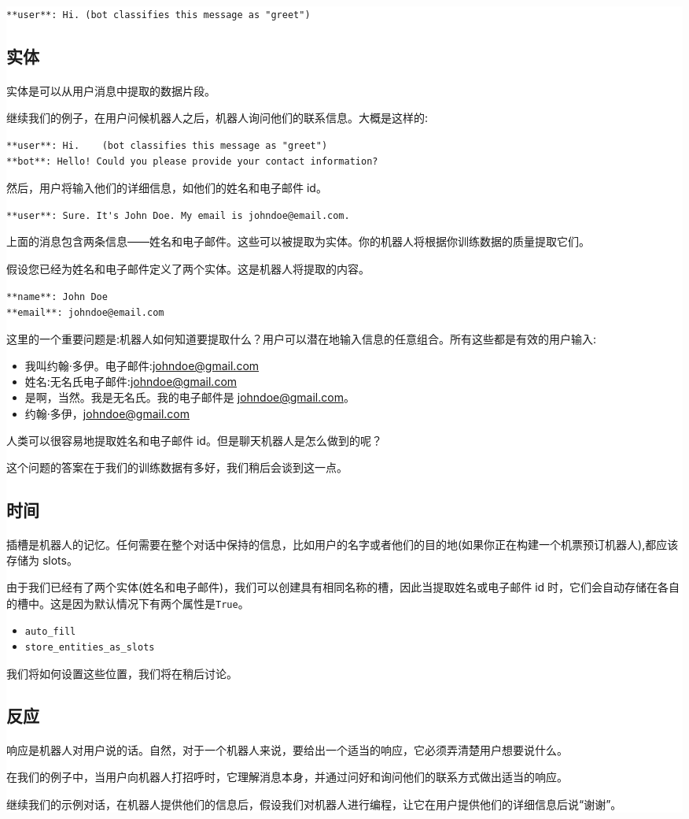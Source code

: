 ```
**user**: Hi. (bot classifies this message as "greet")
```

## 实体

实体是可以从用户消息中提取的数据片段。

继续我们的例子，在用户问候机器人之后，机器人询问他们的联系信息。大概是这样的:

```
**user**: Hi.    (bot classifies this message as "greet")
**bot**: Hello! Could you please provide your contact information?
```

然后，用户将输入他们的详细信息，如他们的姓名和电子邮件 id。

```
**user**: Sure. It's John Doe. My email is johndoe@email.com.
```

上面的消息包含两条信息——姓名和电子邮件。这些可以被提取为实体。你的机器人将根据你训练数据的质量提取它们。

假设您已经为姓名和电子邮件定义了两个实体。这是机器人将提取的内容。

```
**name**: John Doe
**email**: johndoe@email.com
```

这里的一个重要问题是:机器人如何知道要提取什么？用户可以潜在地输入信息的任意组合。所有这些都是有效的用户输入:

*   我叫约翰·多伊。电子邮件:johndoe@gmail.com
*   姓名:无名氏电子邮件:johndoe@gmail.com
*   是啊，当然。我是无名氏。我的电子邮件是 johndoe@gmail.com。
*   约翰·多伊，johndoe@gmail.com

人类可以很容易地提取姓名和电子邮件 id。但是聊天机器人是怎么做到的呢？

这个问题的答案在于我们的训练数据有多好，我们稍后会谈到这一点。

## 时间

插槽是机器人的记忆。任何需要在整个对话中保持的信息，比如用户的名字或者他们的目的地(如果你正在构建一个机票预订机器人),都应该存储为 slots。

由于我们已经有了两个实体(姓名和电子邮件)，我们可以创建具有相同名称的槽，因此当提取姓名或电子邮件 id 时，它们会自动存储在各自的槽中。这是因为默认情况下有两个属性是`True`。

*   `auto_fill`
*   `store_entities_as_slots`

我们将如何设置这些位置，我们将在稍后讨论。

## 反应

响应是机器人对用户说的话。自然，对于一个机器人来说，要给出一个适当的响应，它必须弄清楚用户想要说什么。

在我们的例子中，当用户向机器人打招呼时，它理解消息本身，并通过问好和询问他们的联系方式做出适当的响应。

继续我们的示例对话，在机器人提供他们的信息后，假设我们对机器人进行编程，让它在用户提供他们的详细信息后说“谢谢”。
